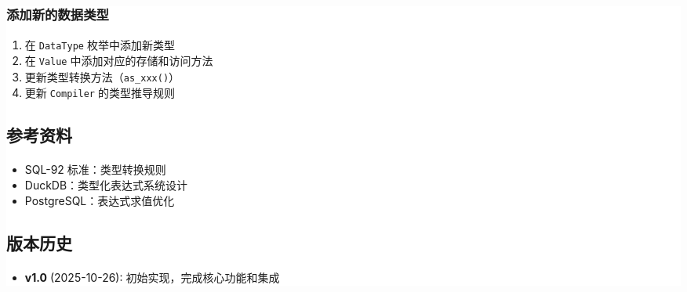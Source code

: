 ### 添加新的数据类型
1. 在 `DataType` 枚举中添加新类型
2. 在 `Value` 中添加对应的存储和访问方法
3. 更新类型转换方法（`as_xxx()`）
4. 更新 `Compiler` 的类型推导规则

## 参考资料

- SQL-92 标准：类型转换规则
- DuckDB：类型化表达式系统设计
- PostgreSQL：表达式求值优化

## 版本历史

- **v1.0** (2025-10-26): 初始实现，完成核心功能和集成
